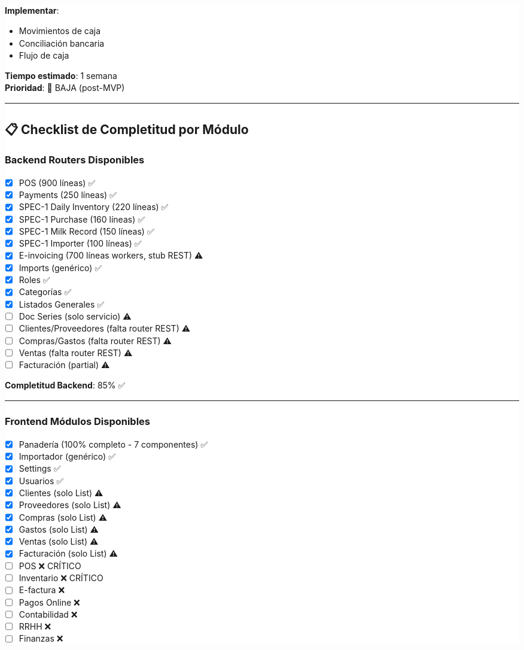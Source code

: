 **Implementar**:
- Movimientos de caja
- Conciliación bancaria
- Flujo de caja

**Tiempo estimado**: 1 semana  
**Prioridad**: 🔵 BAJA (post-MVP)

---

## 📋 Checklist de Completitud por Módulo

### Backend Routers Disponibles
- [x] POS (900 líneas) ✅
- [x] Payments (250 líneas) ✅
- [x] SPEC-1 Daily Inventory (220 líneas) ✅
- [x] SPEC-1 Purchase (160 líneas) ✅
- [x] SPEC-1 Milk Record (150 líneas) ✅
- [x] SPEC-1 Importer (100 líneas) ✅
- [x] E-invoicing (700 líneas workers, stub REST) ⚠️
- [x] Imports (genérico) ✅
- [x] Roles ✅
- [x] Categorías ✅
- [x] Listados Generales ✅
- [ ] Doc Series (solo servicio) ⚠️
- [ ] Clientes/Proveedores (falta router REST) ⚠️
- [ ] Compras/Gastos (falta router REST) ⚠️
- [ ] Ventas (falta router REST) ⚠️
- [ ] Facturación (partial) ⚠️

**Completitud Backend**: 85% ✅

---

### Frontend Módulos Disponibles
- [x] Panadería (100% completo - 7 componentes) ✅
- [x] Importador (genérico) ✅
- [x] Settings ✅
- [x] Usuarios ✅
- [x] Clientes (solo List) ⚠️
- [x] Proveedores (solo List) ⚠️
- [x] Compras (solo List) ⚠️
- [x] Gastos (solo List) ⚠️
- [x] Ventas (solo List) ⚠️
- [x] Facturación (solo List) ⚠️
- [ ] POS ❌ CRÍTICO
- [ ] Inventario ❌ CRÍTICO
- [ ] E-factura ❌
- [ ] Pagos Online ❌
- [ ] Contabilidad ❌
- [ ] RRHH ❌
- [ ] Finanzas ❌
